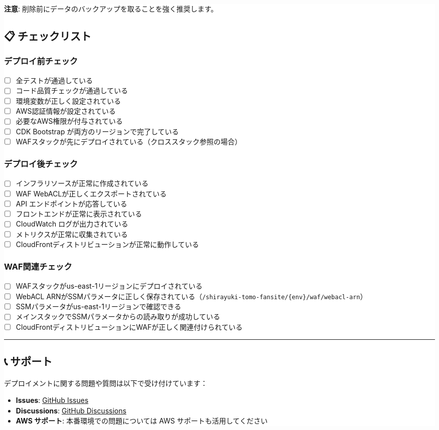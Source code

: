 **注意**: 削除前にデータのバックアップを取ることを強く推奨します。

## 📋 チェックリスト

### デプロイ前チェック

- [ ] 全テストが通過している
- [ ] コード品質チェックが通過している
- [ ] 環境変数が正しく設定されている
- [ ] AWS認証情報が設定されている
- [ ] 必要なAWS権限が付与されている
- [ ] CDK Bootstrap が両方のリージョンで完了している
- [ ] WAFスタックが先にデプロイされている（クロススタック参照の場合）

### デプロイ後チェック

- [ ] インフラリソースが正常に作成されている
- [ ] WAF WebACLが正しくエクスポートされている
- [ ] API エンドポイントが応答している
- [ ] フロントエンドが正常に表示されている
- [ ] CloudWatch ログが出力されている
- [ ] メトリクスが正常に収集されている
- [ ] CloudFrontディストリビューションが正常に動作している

### WAF関連チェック

- [ ] WAFスタックがus-east-1リージョンにデプロイされている
- [ ] WebACL ARNがSSMパラメータに正しく保存されている（`/shirayuki-tomo-fansite/{env}/waf/webacl-arn`）
- [ ] SSMパラメータがus-east-1リージョンで確認できる
- [ ] メインスタックでSSMパラメータからの読み取りが成功している
- [ ] CloudFrontディストリビューションにWAFが正しく関連付けられている

---

## 📞 サポート

デプロイメントに関する問題や質問は以下で受け付けています：

- **Issues**: [GitHub Issues](https://github.com/tsuji-tomonori/diopside/issues)
- **Discussions**: [GitHub Discussions](https://github.com/tsuji-tomonori/diopside/discussions)
- **AWS サポート**: 本番環境での問題については AWS サポートも活用してください